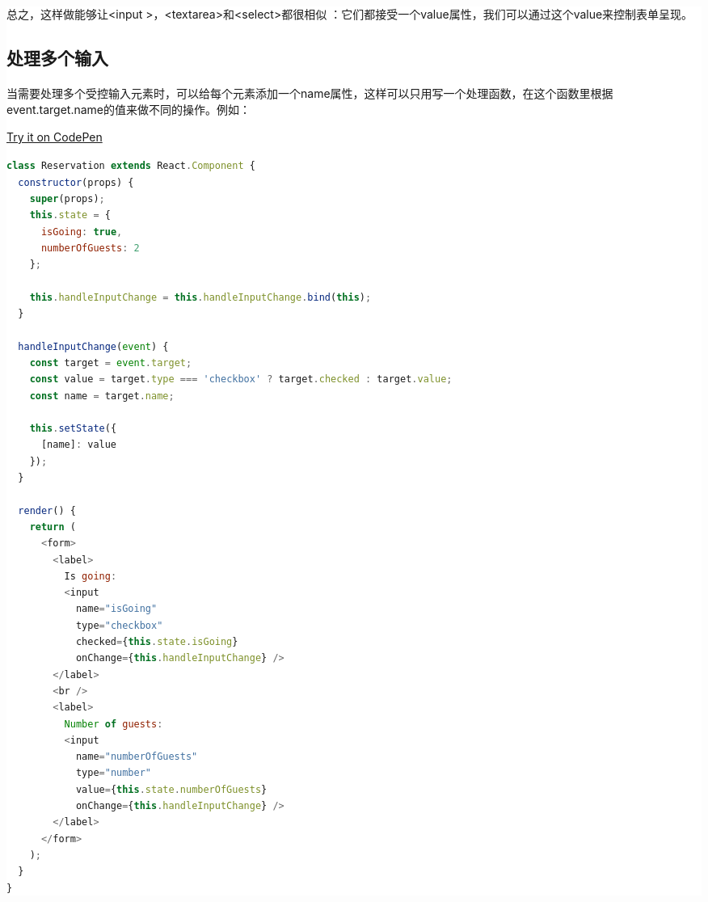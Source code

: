 总之，这样做能够让&lt;input >，&lt;textarea>和&lt;select>都很相似 ：它们都接受一个value属性，我们可以通过这个value来控制表单呈现。

## 处理多个输入
当需要处理多个受控输入元素时，可以给每个元素添加一个name属性，这样可以只用写一个处理函数，在这个函数里根据event.target.name的值来做不同的操作。例如：

[Try it on CodePen](https://codepen.io/gaearon/pen/wgedvV?editors=0010)

```javascript
class Reservation extends React.Component {
  constructor(props) {
    super(props);
    this.state = {
      isGoing: true,
      numberOfGuests: 2
    };

    this.handleInputChange = this.handleInputChange.bind(this);
  }

  handleInputChange(event) {
    const target = event.target;
    const value = target.type === 'checkbox' ? target.checked : target.value;
    const name = target.name;

    this.setState({
      [name]: value
    });
  }

  render() {
    return (
      <form>
        <label>
          Is going:
          <input
            name="isGoing"
            type="checkbox"
            checked={this.state.isGoing}
            onChange={this.handleInputChange} />
        </label>
        <br />
        <label>
          Number of guests:
          <input
            name="numberOfGuests"
            type="number"
            value={this.state.numberOfGuests}
            onChange={this.handleInputChange} />
        </label>
      </form>
    );
  }
}
```
